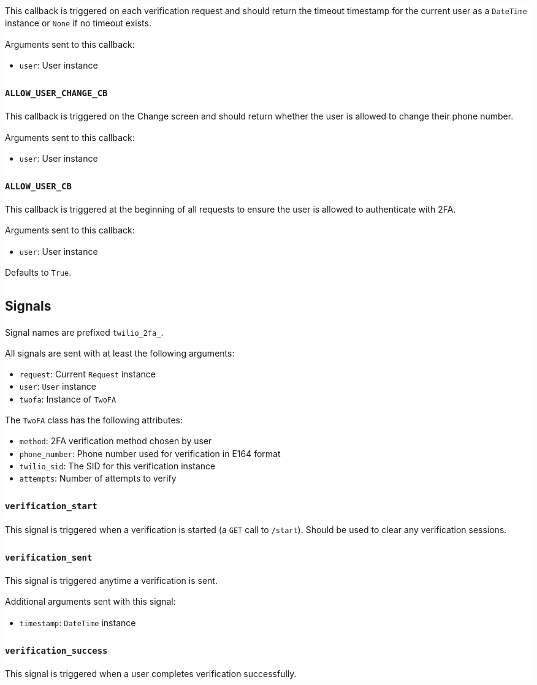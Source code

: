 This callback is triggered on each verification request and should return the timeout timestamp for the current user as a `DateTime` instance or `None` if no timeout exists.

Arguments sent to this callback:
* `user`: User instance

### `ALLOW_USER_CHANGE_CB`

This callback is triggered on the Change screen and should return whether the user is allowed to change their phone number.

Arguments sent to this callback:
* `user`: User instance

### `ALLOW_USER_CB`

This callback is triggered at the beginning of all requests to ensure the user is allowed to authenticate with 2FA. 

Arguments sent to this callback:
* `user`: User instance

Defaults to `True`.

## Signals

Signal names are prefixed `twilio_2fa_`.

All signals are sent with at least the following arguments:
* `request`: Current `Request` instance
* `user`: `User` instance
* `twofa`: Instance of `TwoFA`

The `TwoFA` class has the following attributes:
* `method`: 2FA verification method chosen by user
* `phone_number`: Phone number used for verification in E164 format
* `twilio_sid`: The SID for this verification instance
* `attempts`: Number of attempts to verify

### `verification_start`

This signal is triggered when a verification is started (a `GET` call to `/start`). Should be used to clear any verification sessions.

### `verification_sent`

This signal is triggered anytime a verification is sent. 

Additional arguments sent with this signal:
* `timestamp`: `DateTime` instance

### `verification_success`

This signal is triggered when a user completes verification successfully.
